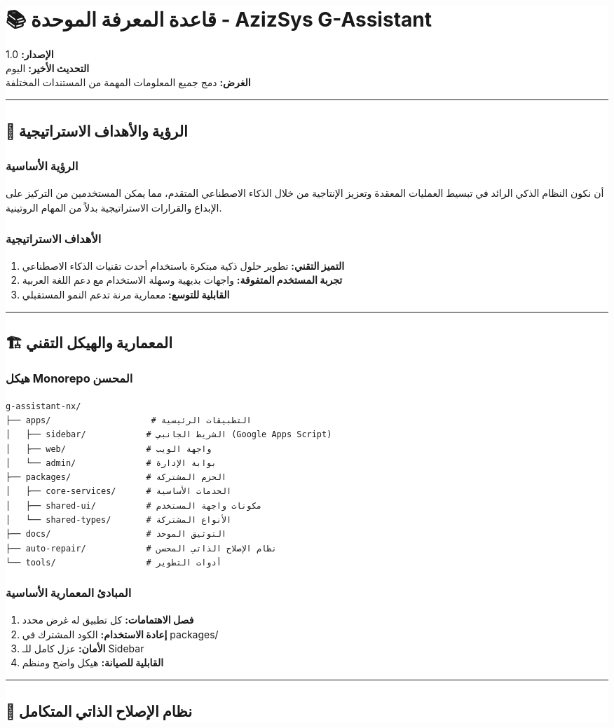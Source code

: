 # 📚 قاعدة المعرفة الموحدة - AzizSys G-Assistant

**الإصدار:** 1.0  
**التحديث الأخير:** اليوم  
**الغرض:** دمج جميع المعلومات المهمة من المستندات المختلفة

---

## 🎯 الرؤية والأهداف الاستراتيجية

### الرؤية الأساسية
أن نكون النظام الذكي الرائد في تبسيط العمليات المعقدة وتعزيز الإنتاجية من خلال الذكاء الاصطناعي المتقدم، مما يمكن المستخدمين من التركيز على الإبداع والقرارات الاستراتيجية بدلاً من المهام الروتينية.

### الأهداف الاستراتيجية
1. **التميز التقني:** تطوير حلول ذكية مبتكرة باستخدام أحدث تقنيات الذكاء الاصطناعي
2. **تجربة المستخدم المتفوقة:** واجهات بديهية وسهلة الاستخدام مع دعم اللغة العربية
3. **القابلية للتوسع:** معمارية مرنة تدعم النمو المستقبلي

---

## 🏗️ المعمارية والهيكل التقني

### هيكل Monorepo المحسن
```
g-assistant-nx/
├── apps/                    # التطبيقات الرئيسية
│   ├── sidebar/            # الشريط الجانبي (Google Apps Script)
│   ├── web/                # واجهة الويب
│   └── admin/              # بوابة الإدارة
├── packages/               # الحزم المشتركة
│   ├── core-services/      # الخدمات الأساسية
│   ├── shared-ui/          # مكونات واجهة المستخدم
│   └── shared-types/       # الأنواع المشتركة
├── docs/                   # التوثيق الموحد
├── auto-repair/            # نظام الإصلاح الذاتي المحسن
└── tools/                  # أدوات التطوير
```

### المبادئ المعمارية الأساسية
1. **فصل الاهتمامات:** كل تطبيق له غرض محدد
2. **إعادة الاستخدام:** الكود المشترك في packages/
3. **الأمان:** عزل كامل للـ Sidebar
4. **القابلية للصيانة:** هيكل واضح ومنظم

---

## 🤖 نظام الإصلاح الذاتي المتكامل
